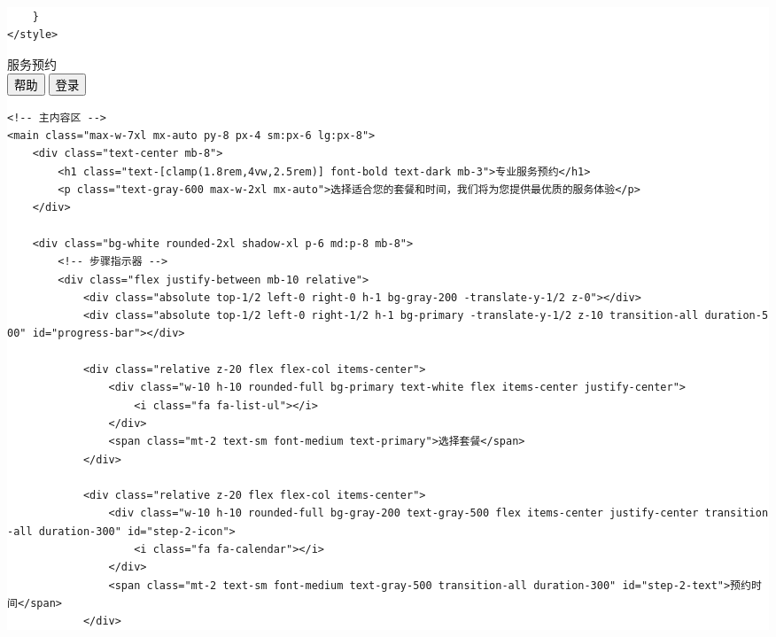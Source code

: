         }
    </style>
</head>
<body class="bg-gray-50 min-h-screen">
    <!-- 导航栏 -->
    <nav class="bg-white shadow-md sticky top-0 z-50">
        <div class="max-w-7xl mx-auto px-4 sm:px-6 lg:px-8">
            <div class="flex justify-between h-16">
                <div class="flex items-center">
                    <span class="text-xl font-bold text-primary">
                        <i class="fa fa-calendar-check-o mr-2"></i>服务预约
                    </span>
                </div>
                <div class="flex items-center">
                    <button class="text-gray-600 hover:text-primary transition-colors mr-4">
                        <i class="fa fa-question-circle"></i> 帮助
                    </button>
                    <button class="bg-primary hover:bg-primary/90 text-white px-4 py-2 rounded-lg transition-colors">
                        <i class="fa fa-user-circle mr-1"></i> 登录
                    </button>
                </div>
            </div>
        </div>
    </nav>

    <!-- 主内容区 -->
    <main class="max-w-7xl mx-auto py-8 px-4 sm:px-6 lg:px-8">
        <div class="text-center mb-8">
            <h1 class="text-[clamp(1.8rem,4vw,2.5rem)] font-bold text-dark mb-3">专业服务预约</h1>
            <p class="text-gray-600 max-w-2xl mx-auto">选择适合您的套餐和时间，我们将为您提供最优质的服务体验</p>
        </div>

        <div class="bg-white rounded-2xl shadow-xl p-6 md:p-8 mb-8">
            <!-- 步骤指示器 -->
            <div class="flex justify-between mb-10 relative">
                <div class="absolute top-1/2 left-0 right-0 h-1 bg-gray-200 -translate-y-1/2 z-0"></div>
                <div class="absolute top-1/2 left-0 right-1/2 h-1 bg-primary -translate-y-1/2 z-10 transition-all duration-500" id="progress-bar"></div>
                
                <div class="relative z-20 flex flex-col items-center">
                    <div class="w-10 h-10 rounded-full bg-primary text-white flex items-center justify-center">
                        <i class="fa fa-list-ul"></i>
                    </div>
                    <span class="mt-2 text-sm font-medium text-primary">选择套餐</span>
                </div>
                
                <div class="relative z-20 flex flex-col items-center">
                    <div class="w-10 h-10 rounded-full bg-gray-200 text-gray-500 flex items-center justify-center transition-all duration-300" id="step-2-icon">
                        <i class="fa fa-calendar"></i>
                    </div>
                    <span class="mt-2 text-sm font-medium text-gray-500 transition-all duration-300" id="step-2-text">预约时间</span>
                </div>
                